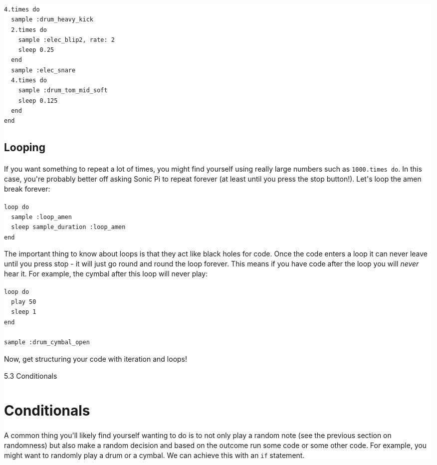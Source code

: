 ```
4.times do
  sample :drum_heavy_kick
  2.times do
    sample :elec_blip2, rate: 2
    sleep 0.25
  end
  sample :elec_snare
  4.times do
    sample :drum_tom_mid_soft
    sleep 0.125
  end
end
```

## Looping

If you want something to repeat a lot of times, you might find yourself
using really large numbers such as `1000.times do`. In this case, you're
probably better off asking Sonic Pi to repeat forever (at least until
you press the stop button!). Let's loop the amen break forever:

```
loop do
  sample :loop_amen
  sleep sample_duration :loop_amen
end
```

The important thing to know about loops is that they act like black
holes for code. Once the code enters a loop it can never leave until you
press stop - it will just go round and round the loop forever. This
means if you have code after the loop you will *never* hear it. For
example, the cymbal after this loop will never play:

```
loop do
  play 50
  sleep 1
end

sample :drum_cymbal_open
```

Now, get structuring your code with iteration and loops!

5.3 Conditionals

# Conditionals

A common thing you'll likely find yourself wanting to do is to not only
play a random note (see the previous section on randomness) but also
make a random decision and based on the outcome run some code or some
other code. For example, you might want to randomly play a drum or a
cymbal. We can achieve this with an `if` statement.
